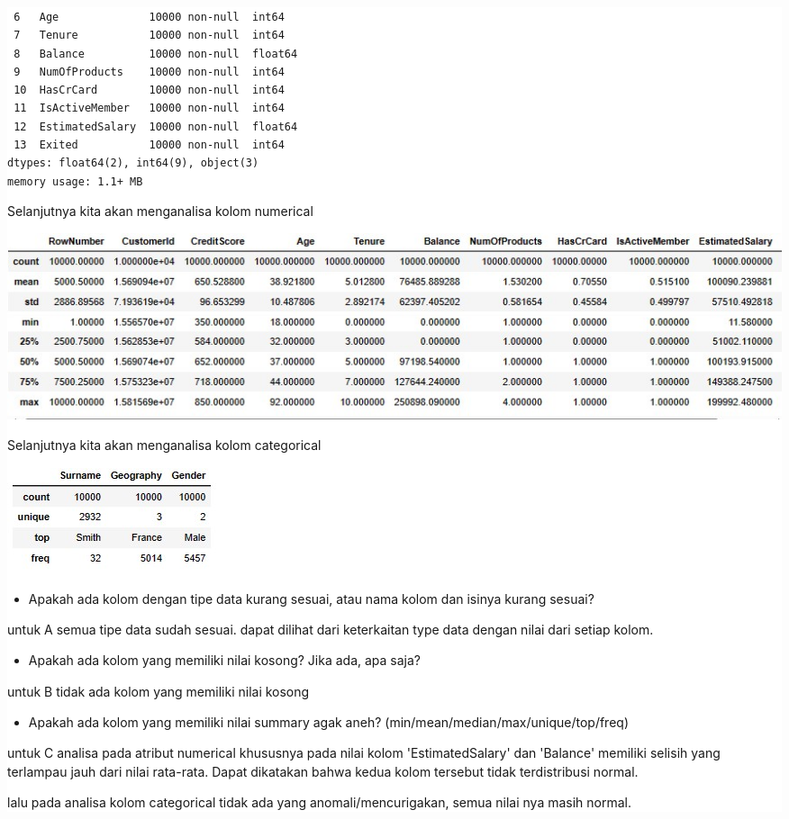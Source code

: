 ```code
 6   Age              10000 non-null  int64  
 7   Tenure           10000 non-null  int64  
 8   Balance          10000 non-null  float64
 9   NumOfProducts    10000 non-null  int64  
 10  HasCrCard        10000 non-null  int64  
 11  IsActiveMember   10000 non-null  int64  
 12  EstimatedSalary  10000 non-null  float64
 13  Exited           10000 non-null  int64  
dtypes: float64(2), int64(9), object(3)
memory usage: 1.1+ MB
```

Selanjutnya kita akan menganalisa kolom numerical 

![1.1](images/1.1.jpg)

Selanjutnya kita akan menganalisa kolom categorical

![1.2](images/1.2.jpg)

- Apakah ada kolom dengan tipe data kurang sesuai, atau nama kolom dan isinya kurang sesuai?
   
untuk A semua tipe data sudah sesuai. dapat dilihat dari keterkaitan type data dengan nilai dari setiap kolom.
   
- Apakah ada kolom yang memiliki nilai kosong? Jika ada, apa saja? 

untuk B tidak ada kolom yang memiliki nilai kosong
   
- Apakah ada kolom yang memiliki nilai summary agak aneh? (min/mean/median/max/unique/top/freq) 

untuk C analisa pada atribut numerical khususnya pada nilai kolom 'EstimatedSalary' dan 'Balance' memiliki selisih yang   terlampau jauh dari nilai rata-rata. Dapat dikatakan bahwa kedua kolom tersebut tidak terdistribusi normal.
   
lalu pada analisa kolom categorical tidak ada yang anomali/mencurigakan, semua nilai nya masih normal.
